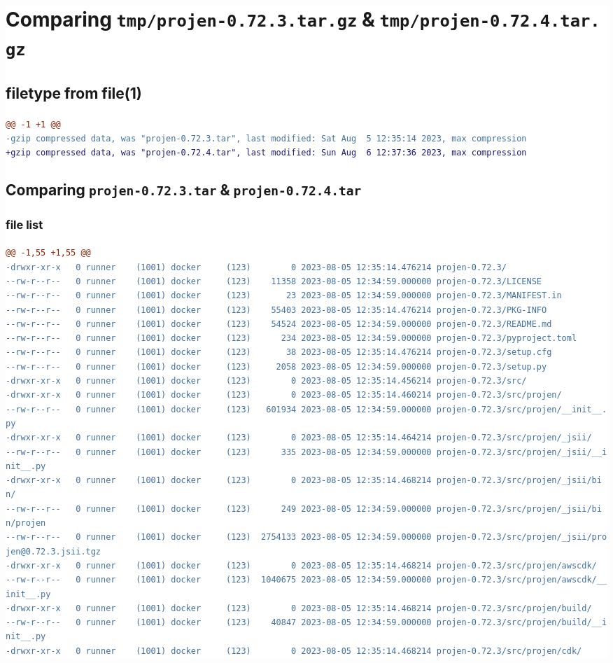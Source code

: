 # Comparing `tmp/projen-0.72.3.tar.gz` & `tmp/projen-0.72.4.tar.gz`

## filetype from file(1)

```diff
@@ -1 +1 @@
-gzip compressed data, was "projen-0.72.3.tar", last modified: Sat Aug  5 12:35:14 2023, max compression
+gzip compressed data, was "projen-0.72.4.tar", last modified: Sun Aug  6 12:37:36 2023, max compression
```

## Comparing `projen-0.72.3.tar` & `projen-0.72.4.tar`

### file list

```diff
@@ -1,55 +1,55 @@
-drwxr-xr-x   0 runner    (1001) docker     (123)        0 2023-08-05 12:35:14.476214 projen-0.72.3/
--rw-r--r--   0 runner    (1001) docker     (123)    11358 2023-08-05 12:34:59.000000 projen-0.72.3/LICENSE
--rw-r--r--   0 runner    (1001) docker     (123)       23 2023-08-05 12:34:59.000000 projen-0.72.3/MANIFEST.in
--rw-r--r--   0 runner    (1001) docker     (123)    55403 2023-08-05 12:35:14.476214 projen-0.72.3/PKG-INFO
--rw-r--r--   0 runner    (1001) docker     (123)    54524 2023-08-05 12:34:59.000000 projen-0.72.3/README.md
--rw-r--r--   0 runner    (1001) docker     (123)      234 2023-08-05 12:34:59.000000 projen-0.72.3/pyproject.toml
--rw-r--r--   0 runner    (1001) docker     (123)       38 2023-08-05 12:35:14.476214 projen-0.72.3/setup.cfg
--rw-r--r--   0 runner    (1001) docker     (123)     2058 2023-08-05 12:34:59.000000 projen-0.72.3/setup.py
-drwxr-xr-x   0 runner    (1001) docker     (123)        0 2023-08-05 12:35:14.456214 projen-0.72.3/src/
-drwxr-xr-x   0 runner    (1001) docker     (123)        0 2023-08-05 12:35:14.460214 projen-0.72.3/src/projen/
--rw-r--r--   0 runner    (1001) docker     (123)   601934 2023-08-05 12:34:59.000000 projen-0.72.3/src/projen/__init__.py
-drwxr-xr-x   0 runner    (1001) docker     (123)        0 2023-08-05 12:35:14.464214 projen-0.72.3/src/projen/_jsii/
--rw-r--r--   0 runner    (1001) docker     (123)      335 2023-08-05 12:34:59.000000 projen-0.72.3/src/projen/_jsii/__init__.py
-drwxr-xr-x   0 runner    (1001) docker     (123)        0 2023-08-05 12:35:14.468214 projen-0.72.3/src/projen/_jsii/bin/
--rw-r--r--   0 runner    (1001) docker     (123)      249 2023-08-05 12:34:59.000000 projen-0.72.3/src/projen/_jsii/bin/projen
--rw-r--r--   0 runner    (1001) docker     (123)  2754133 2023-08-05 12:34:59.000000 projen-0.72.3/src/projen/_jsii/projen@0.72.3.jsii.tgz
-drwxr-xr-x   0 runner    (1001) docker     (123)        0 2023-08-05 12:35:14.468214 projen-0.72.3/src/projen/awscdk/
--rw-r--r--   0 runner    (1001) docker     (123)  1040675 2023-08-05 12:34:59.000000 projen-0.72.3/src/projen/awscdk/__init__.py
-drwxr-xr-x   0 runner    (1001) docker     (123)        0 2023-08-05 12:35:14.468214 projen-0.72.3/src/projen/build/
--rw-r--r--   0 runner    (1001) docker     (123)    40847 2023-08-05 12:34:59.000000 projen-0.72.3/src/projen/build/__init__.py
-drwxr-xr-x   0 runner    (1001) docker     (123)        0 2023-08-05 12:35:14.468214 projen-0.72.3/src/projen/cdk/
```